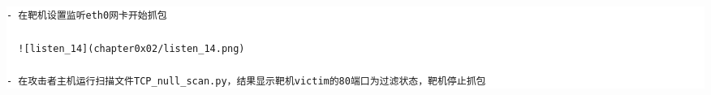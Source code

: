     - 在靶机设置监听eth0网卡开始抓包

      ![listen_14](chapter0x02/listen_14.png)

    - 在攻击者主机运行扫描文件TCP_null_scan.py，结果显示靶机victim的80端口为过滤状态，靶机停止抓包
